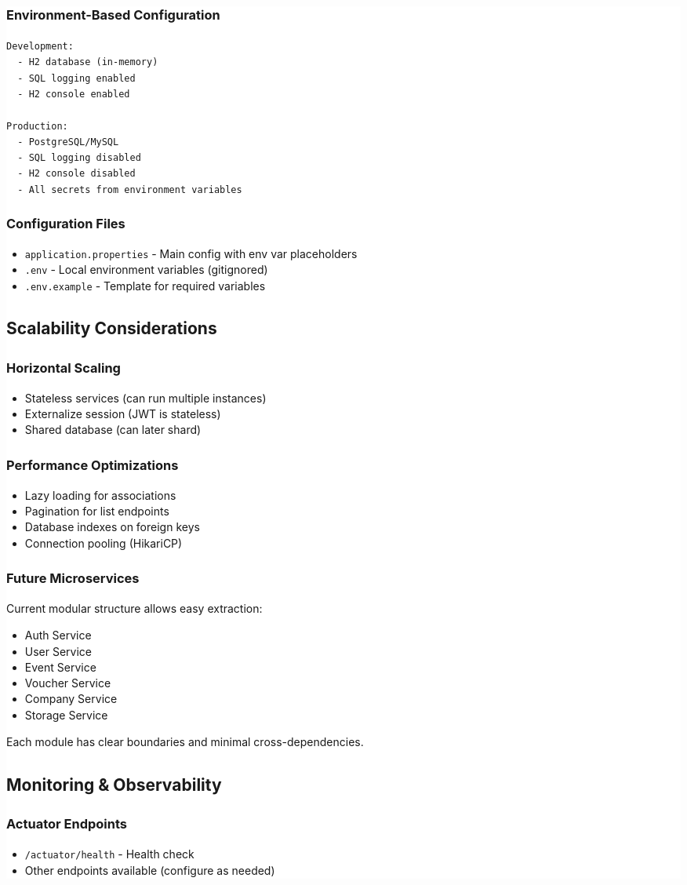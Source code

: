 ### Environment-Based Configuration

```
Development:
  - H2 database (in-memory)
  - SQL logging enabled
  - H2 console enabled

Production:
  - PostgreSQL/MySQL
  - SQL logging disabled
  - H2 console disabled
  - All secrets from environment variables
```

### Configuration Files

- `application.properties` - Main config with env var placeholders
- `.env` - Local environment variables (gitignored)
- `.env.example` - Template for required variables

## Scalability Considerations

### Horizontal Scaling
- Stateless services (can run multiple instances)
- Externalize session (JWT is stateless)
- Shared database (can later shard)

### Performance Optimizations
- Lazy loading for associations
- Pagination for list endpoints
- Database indexes on foreign keys
- Connection pooling (HikariCP)

### Future Microservices
Current modular structure allows easy extraction:
- Auth Service
- User Service
- Event Service
- Voucher Service
- Company Service
- Storage Service

Each module has clear boundaries and minimal cross-dependencies.

## Monitoring & Observability

### Actuator Endpoints
- `/actuator/health` - Health check
- Other endpoints available (configure as needed)
